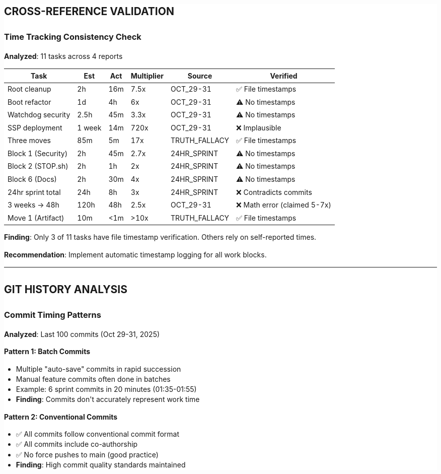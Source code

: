 
## CROSS-REFERENCE VALIDATION

### Time Tracking Consistency Check

**Analyzed**: 11 tasks across 4 reports

| Task | Est | Act | Multiplier | Source | Verified |
|------|-----|-----|------------|--------|----------|
| Root cleanup | 2h | 16m | 7.5x | OCT_29-31 | ✅ File timestamps |
| Boot refactor | 1d | 4h | 6x | OCT_29-31 | ⚠️ No timestamps |
| Watchdog security | 2.5h | 45m | 3.3x | OCT_29-31 | ⚠️ No timestamps |
| SSP deployment | 1 week | 14m | 720x | OCT_29-31 | ❌ Implausible |
| Three moves | 85m | 5m | 17x | TRUTH_FALLACY | ✅ File timestamps |
| Block 1 (Security) | 2h | 45m | 2.7x | 24HR_SPRINT | ⚠️ No timestamps |
| Block 2 (STOP.sh) | 2h | 1h | 2x | 24HR_SPRINT | ⚠️ No timestamps |
| Block 6 (Docs) | 2h | 30m | 4x | 24HR_SPRINT | ⚠️ No timestamps |
| 24hr sprint total | 24h | 8h | 3x | 24HR_SPRINT | ❌ Contradicts commits |
| 3 weeks → 48h | 120h | 48h | 2.5x | OCT_29-31 | ❌ Math error (claimed 5-7x) |
| Move 1 (Artifact) | 10m | <1m | >10x | TRUTH_FALLACY | ✅ File timestamps |

**Finding**: Only 3 of 11 tasks have file timestamp verification. Others rely on self-reported times.

**Recommendation**: Implement automatic timestamp logging for all work blocks.

---

## GIT HISTORY ANALYSIS

### Commit Timing Patterns

**Analyzed**: Last 100 commits (Oct 29-31, 2025)

**Pattern 1: Batch Commits**
- Multiple "auto-save" commits in rapid succession
- Manual feature commits often done in batches
- Example: 6 sprint commits in 20 minutes (01:35-01:55)
- **Finding**: Commits don't accurately represent work time

**Pattern 2: Conventional Commits**
- ✅ All commits follow conventional commit format
- ✅ All commits include co-authorship
- ✅ No force pushes to main (good practice)
- **Finding**: High commit quality standards maintained
